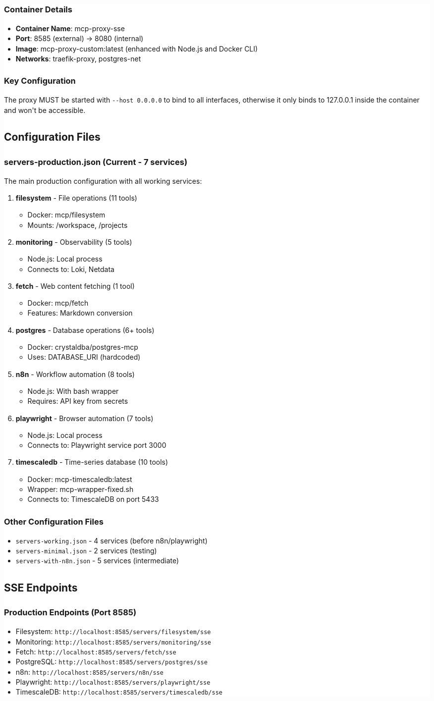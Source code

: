 ### Container Details
- **Container Name**: mcp-proxy-sse
- **Port**: 8585 (external) → 8080 (internal)
- **Image**: mcp-proxy-custom:latest (enhanced with Node.js and Docker CLI)
- **Networks**: traefik-proxy, postgres-net

### Key Configuration
The proxy MUST be started with `--host 0.0.0.0` to bind to all interfaces, otherwise it only binds to 127.0.0.1 inside the container and won't be accessible.

## Configuration Files

### servers-production.json (Current - 7 services)
The main production configuration with all working services:

1. **filesystem** - File operations (11 tools)
   - Docker: mcp/filesystem
   - Mounts: /workspace, /projects

2. **monitoring** - Observability (5 tools)
   - Node.js: Local process
   - Connects to: Loki, Netdata

3. **fetch** - Web content fetching (1 tool)
   - Docker: mcp/fetch
   - Features: Markdown conversion

4. **postgres** - Database operations (6+ tools)
   - Docker: crystaldba/postgres-mcp
   - Uses: DATABASE_URI (hardcoded)

5. **n8n** - Workflow automation (8 tools)
   - Node.js: With bash wrapper
   - Requires: API key from secrets

6. **playwright** - Browser automation (7 tools)
   - Node.js: Local process
   - Connects to: Playwright service port 3000

7. **timescaledb** - Time-series database (10 tools)
   - Docker: mcp-timescaledb:latest
   - Wrapper: mcp-wrapper-fixed.sh
   - Connects to: TimescaleDB on port 5433

### Other Configuration Files
- `servers-working.json` - 4 services (before n8n/playwright)
- `servers-minimal.json` - 2 services (testing)
- `servers-with-n8n.json` - 5 services (intermediate)

## SSE Endpoints

### Production Endpoints (Port 8585)
- Filesystem: `http://localhost:8585/servers/filesystem/sse`
- Monitoring: `http://localhost:8585/servers/monitoring/sse`
- Fetch: `http://localhost:8585/servers/fetch/sse`
- PostgreSQL: `http://localhost:8585/servers/postgres/sse`
- n8n: `http://localhost:8585/servers/n8n/sse`
- Playwright: `http://localhost:8585/servers/playwright/sse`
- TimescaleDB: `http://localhost:8585/servers/timescaledb/sse`
